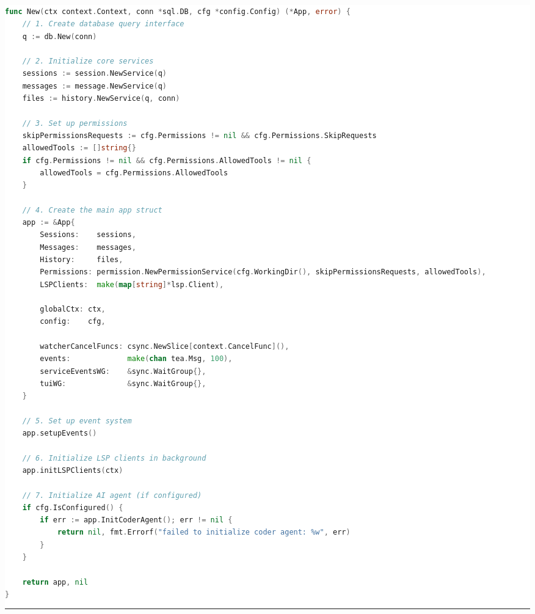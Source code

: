 ```go
func New(ctx context.Context, conn *sql.DB, cfg *config.Config) (*App, error) {
    // 1. Create database query interface
    q := db.New(conn)

    // 2. Initialize core services
    sessions := session.NewService(q)
    messages := message.NewService(q)
    files := history.NewService(q, conn)

    // 3. Set up permissions
    skipPermissionsRequests := cfg.Permissions != nil && cfg.Permissions.SkipRequests
    allowedTools := []string{}
    if cfg.Permissions != nil && cfg.Permissions.AllowedTools != nil {
        allowedTools = cfg.Permissions.AllowedTools
    }

    // 4. Create the main app struct
    app := &App{
        Sessions:    sessions,
        Messages:    messages,
        History:     files,
        Permissions: permission.NewPermissionService(cfg.WorkingDir(), skipPermissionsRequests, allowedTools),
        LSPClients:  make(map[string]*lsp.Client),

        globalCtx: ctx,
        config:    cfg,

        watcherCancelFuncs: csync.NewSlice[context.CancelFunc](),
        events:             make(chan tea.Msg, 100),
        serviceEventsWG:    &sync.WaitGroup{},
        tuiWG:              &sync.WaitGroup{},
    }

    // 5. Set up event system
    app.setupEvents()

    // 6. Initialize LSP clients in background
    app.initLSPClients(ctx)

    // 7. Initialize AI agent (if configured)
    if cfg.IsConfigured() {
        if err := app.InitCoderAgent(); err != nil {
            return nil, fmt.Errorf("failed to initialize coder agent: %w", err)
        }
    }

    return app, nil
}
```

---